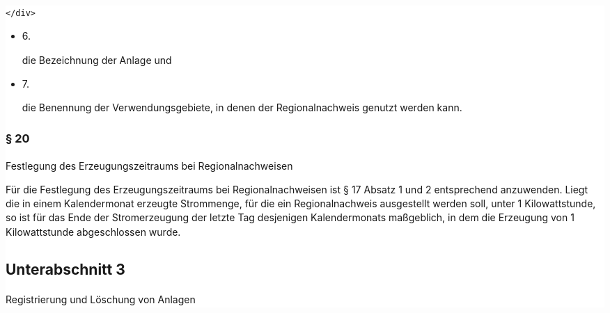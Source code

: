     </div>

  - 6\.
    
    <div>
    
    die Bezeichnung der Anlage und
    
    </div>

  - 7\.
    
    <div>
    
    die Benennung der Verwendungsgebiete, in denen der Regionalnachweis
    genutzt werden kann.
    
    </div>

</div>

</div>

</div>

</div>

<span id="BJNR185310018BJNE002100000.html"></span>

### § 20  
Festlegung des Erzeugungszeitraums bei Regionalnachweisen

<div>

<div class="jnhtml">

<div>

<div class="jurAbsatz">

Für die Festlegung des Erzeugungszeitraums bei Regionalnachweisen ist §
17 Absatz 1 und 2 entsprechend anzuwenden. Liegt die in einem
Kalendermonat erzeugte Strommenge, für die ein Regionalnachweis
ausgestellt werden soll, unter 1 Kilowattstunde, so ist für das Ende der
Stromerzeugung der letzte Tag desjenigen Kalendermonats maßgeblich, in
dem die Erzeugung von 1 Kilowattstunde abgeschlossen wurde.

</div>

</div>

</div>

</div>

<span id="BJNR185310018BJNG000500000.html"></span>

## Unterabschnitt 3  
Registrierung und Löschung von Anlagen

<span id="BJNR185310018BJNE002202119.html"></span>
